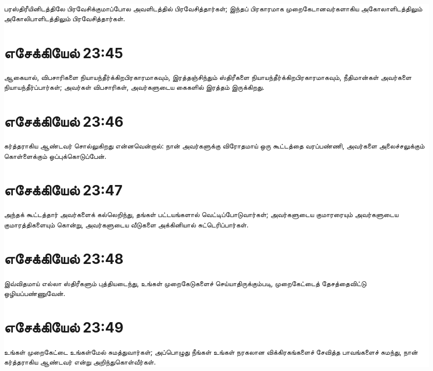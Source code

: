 பரஸ்திரீயினிடத்திலே பிரவேசிக்குமாப்போல அவளிடத்தில் பிரவேசித்தார்கள்; இந்தப் பிரகாரமாக முறைகேடானவர்களாகிய அகோலாளிடத்திலும் அகோலிபாளிடத்திலும் பிரவேசித்தார்கள்.

# எசேக்கியேல் 23:45

ஆகையால், விபசாரிகளை நியாயந்தீர்க்கிறபிரகாரமாகவும், இரத்தஞ்சிந்தும் ஸ்திரீகளை நியாயந்தீர்க்கிறபிரகாரமாகவும், நீதிமான்கள் அவர்களை நியாயந்தீர்ப்பார்கள்; அவர்கள் விபசாரிகள், அவர்களுடைய கைகளில் இரத்தம் இருக்கிறது.

# எசேக்கியேல் 23:46

கர்த்தராகிய ஆண்டவர் சொல்லுகிறது என்னவென்றால்: நான் அவர்களுக்கு விரோதமாய் ஒரு கூட்டத்தை வரப்பண்ணி, அவர்களை அலைச்சலுக்கும் கொள்ளைக்கும் ஒப்புக்கொடுப்பேன்.

# எசேக்கியேல் 23:47

அந்தக் கூட்டத்தார் அவர்களைக் கல்லெறிந்து, தங்கள் பட்டயங்களால் வெட்டிப்போடுவார்கள்; அவர்களுடைய குமாரரையும் அவர்களுடைய குமாரத்திகளையும் கொன்று, அவர்களுடைய வீடுகளை அக்கினியால் சுட்டெரிப்பார்கள்.

# எசேக்கியேல் 23:48

இவ்விதமாய் எல்லா ஸ்திரீகளும் புத்தியடைந்து, உங்கள் முறைகேடுகளைச் செய்யாதிருக்கும்படி, முறைகேட்டைத் தேசத்தைவிட்டு ஒழியப்பண்ணுவேன்.

# எசேக்கியேல் 23:49

உங்கள் முறைகேட்டை உங்கள்மேல் சுமத்துவார்கள்; அப்பொழுது நீங்கள் உங்கள் நரகலான விக்கிரகங்களைச் சேவித்த பாவங்களைச் சுமந்து, நான் கர்த்தராகிய ஆண்டவர் என்று அறிந்துகொள்வீர்கள்.

